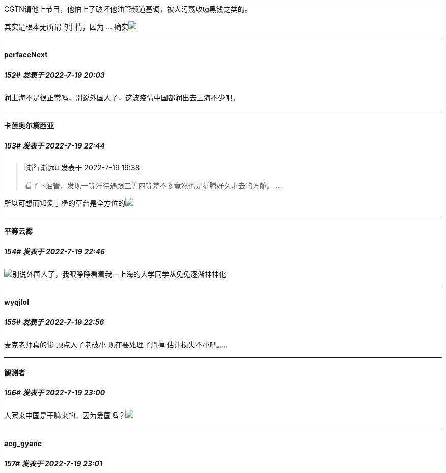 CGTN请他上节目，他怕上了破坏他油管频道基调，被人污蔑收tg黑钱之类的。

其实是根本无所谓的事情，因为 ...</blockquote>
确实<img src="https://static.saraba1st.com/image/smiley/face2017/067.png" referrerpolicy="no-referrer">



*****

####  perfaceNext  
##### 152#       发表于 2022-7-19 20:03

润上海不是很正常吗，别说外国人了，这波疫情中国都润出去上海不少吧。



*****

####  卡莲奥尔黛西亚  
##### 153#       发表于 2022-7-19 22:44

<blockquote><a href="httphttps://bbs.saraba1st.com/2b/forum.php?mod=redirect&amp;goto=findpost&amp;pid=56712112&amp;ptid=2082048" target="_blank">i渐行渐远u 发表于 2022-7-19 19:38</a>

看了下油管，发现一等洋待遇跟三等四等差不多竟然也是折腾好久才去的方舱。 ...</blockquote>
所以可想而知爱丁堡的草台是全方位的<img src="https://static.saraba1st.com/image/smiley/face2017/066.png" referrerpolicy="no-referrer">

*****

####  平等云雾  
##### 154#       发表于 2022-7-19 22:46

<img src="https://static.saraba1st.com/image/smiley/face2017/067.png" referrerpolicy="no-referrer">别说外国人了，我眼睁睁看着我一上海的大学同学从兔兔逐渐神神化



*****

####  wyqjlol  
##### 155#       发表于 2022-7-19 22:56

麦克老师真的惨 顶点入了老破小 现在要处理了潤掉 估计损失不小吧。。。

*****

####  観測者  
##### 156#       发表于 2022-7-19 23:00

人家来中国是干嘛来的，因为爱国吗？<img src="https://static.saraba1st.com/image/smiley/face2017/037.png" referrerpolicy="no-referrer">

*****

####  acg_gyanc  
##### 157#       发表于 2022-7-19 23:01
